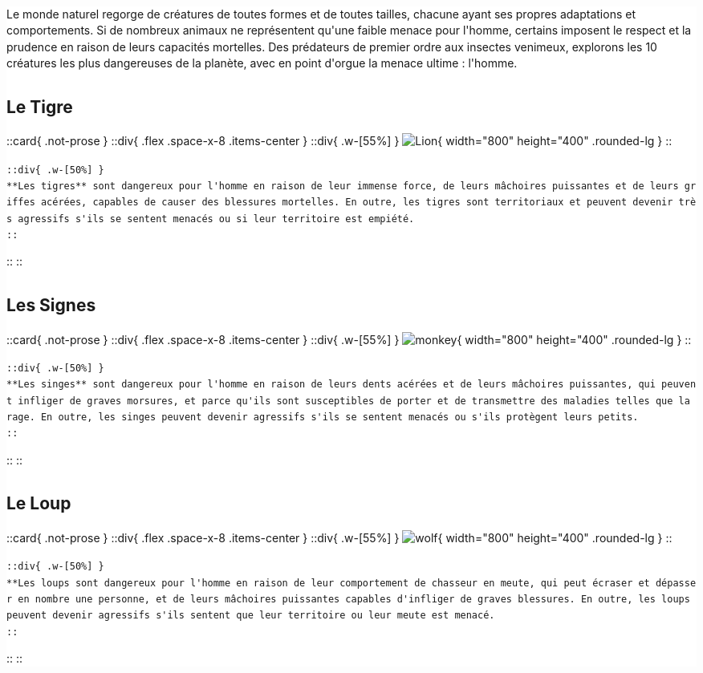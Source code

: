Le monde naturel regorge de créatures de toutes formes et de toutes tailles, chacune ayant ses propres adaptations et comportements. Si de nombreux animaux ne représentent qu'une faible menace pour l'homme, certains imposent le respect et la prudence en raison de leurs capacités mortelles. Des prédateurs de premier ordre aux insectes venimeux, explorons les 10 créatures les plus dangereuses de la planète, avec en point d'orgue la menace ultime : l'homme.

## Le Tigre

::card{ .not-prose }
  ::div{ .flex .space-x-8 .items-center }
    ::div{ .w-[55%] }
      ![Lion](https://picsum.photos/id/1074/800/400){ width="800" height="400" .rounded-lg }
    ::

    ::div{ .w-[50%] }
    **Les tigres** sont dangereux pour l'homme en raison de leur immense force, de leurs mâchoires puissantes et de leurs griffes acérées, capables de causer des blessures mortelles. En outre, les tigres sont territoriaux et peuvent devenir très agressifs s'ils se sentent menacés ou si leur territoire est empiété.
    ::
  ::
::

## Les Signes

::card{ .not-prose }
  ::div{ .flex .space-x-8 .items-center }
    ::div{ .w-[55%] }
      ![monkey](https://picsum.photos/id/783/800/400){ width="800" height="400" .rounded-lg }
    ::

    ::div{ .w-[50%] }
    **Les singes** sont dangereux pour l'homme en raison de leurs dents acérées et de leurs mâchoires puissantes, qui peuvent infliger de graves morsures, et parce qu'ils sont susceptibles de porter et de transmettre des maladies telles que la rage. En outre, les singes peuvent devenir agressifs s'ils se sentent menacés ou s'ils protègent leurs petits.
    ::
  ::
::

## Le Loup

::card{ .not-prose }
  ::div{ .flex .space-x-8 .items-center }
    ::div{ .w-[55%] }
      ![wolf](https://picsum.photos/id/582/800/400){ width="800" height="400" .rounded-lg }
    ::

    ::div{ .w-[50%] }
    **Les loups sont dangereux pour l'homme en raison de leur comportement de chasseur en meute, qui peut écraser et dépasser en nombre une personne, et de leurs mâchoires puissantes capables d'infliger de graves blessures. En outre, les loups peuvent devenir agressifs s'ils sentent que leur territoire ou leur meute est menacé.
    ::
  ::
::
